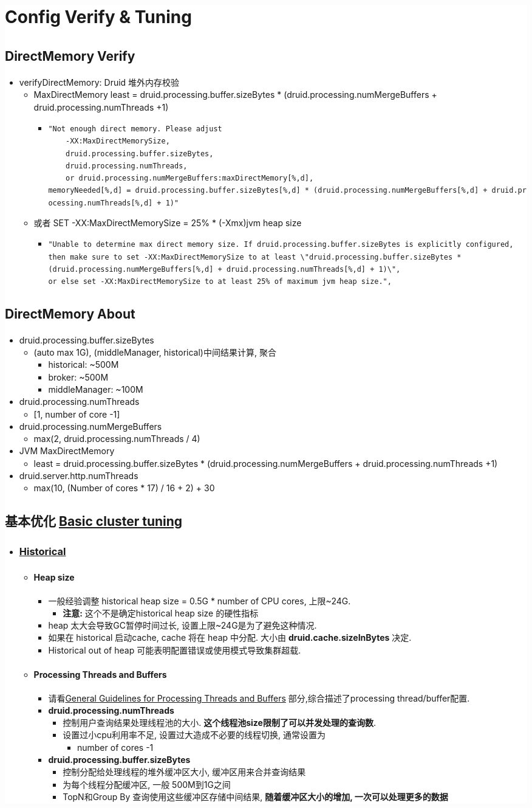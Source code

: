 # Config Verify & Tuning

## DirectMemory Verify
 - verifyDirectMemory: Druid 堆外内存校验
    - MaxDirectMemory least = druid.processing.buffer.sizeBytes * (druid.processing.numMergeBuffers + druid.processing.numThreads +1)
        - ```text
          "Not enough direct memory. Please adjust 
              -XX:MaxDirectMemorySize,
              druid.processing.buffer.sizeBytes,
              druid.processing.numThreads,
              or druid.processing.numMergeBuffers:maxDirectMemory[%,d],
          memoryNeeded[%,d] = druid.processing.buffer.sizeBytes[%,d] * (druid.processing.numMergeBuffers[%,d] + druid.processing.numThreads[%,d] + 1)"
          ```
    - 或者 SET -XX:MaxDirectMemorySize = 25% * (-Xmx)jvm heap size
        - ```text
          "Unable to determine max direct memory size. If druid.processing.buffer.sizeBytes is explicitly configured, 
          then make sure to set -XX:MaxDirectMemorySize to at least \"druid.processing.buffer.sizeBytes * 
          (druid.processing.numMergeBuffers[%,d] + druid.processing.numThreads[%,d] + 1)\", 
          or else set -XX:MaxDirectMemorySize to at least 25% of maximum jvm heap size.",
          ```
## DirectMemory About 
 - druid.processing.buffer.sizeBytes
    - (auto max 1G), (middleManager, historical)中间结果计算, 聚合
        - historical: ~500M
        - broker: ~500M
        - middleManager: ~100M
 - druid.processing.numThreads
    - [1, number of core -1]
 - druid.processing.numMergeBuffers
    - max(2, druid.processing.numThreads / 4)
 - JVM MaxDirectMemory
    - least = druid.processing.buffer.sizeBytes * (druid.processing.numMergeBuffers + druid.processing.numThreads +1)
 - druid.server.http.numThreads
    - max(10, (Number of cores * 17) / 16 + 2) + 30
    
## 基本优化 [Basic cluster tuning](https://druid.apache.org/docs/latest/operations/basic-cluster-tuning.html)
- ### [Historical](https://druid.apache.org/docs/latest/operations/basic-cluster-tuning.html#historical)
    - #### Heap size
        - 一般经验调整 historical heap size = 0.5G * number of CPU cores, 上限~24G.
            - **注意:** 这个不是确定historical heap size 的硬性指标
        - heap 太大会导致GC暂停时间过长, 设置上限~24G是为了避免这种情况.
        - 如果在 historical 启动cache, cache 将在 heap 中分配. 大小由 **druid.cache.sizeInBytes** 决定.
        - Historical out of heap 可能表明配置错误或使用模式导致集群超载.
    - #### Processing Threads and Buffers
        - 请看[General Guidelines for Processing Threads and Buffers](https://druid.apache.org/docs/latest/operations/basic-cluster-tuning.html#processing-threads-buffers) 部分,综合描述了processing thread/buffer配置.
        - **druid.processing.numThreads**
            - 控制用户查询结果处理线程池的大小. **这个线程池size限制了可以并发处理的查询数**.
            - 设置过小cpu利用率不足, 设置过大造成不必要的线程切换, 通常设置为
                - number of cores -1
        - **druid.processing.buffer.sizeBytes**
            - 控制分配给处理线程的堆外缓冲区大小, 缓冲区用来合并查询结果
            - 为每个线程分配缓冲区, 一般 500M到1G之间
            - TopN和Group By 查询使用这些缓冲区存储中间结果, **随着缓冲区大小的增加, 一次可以处理更多的数据**
